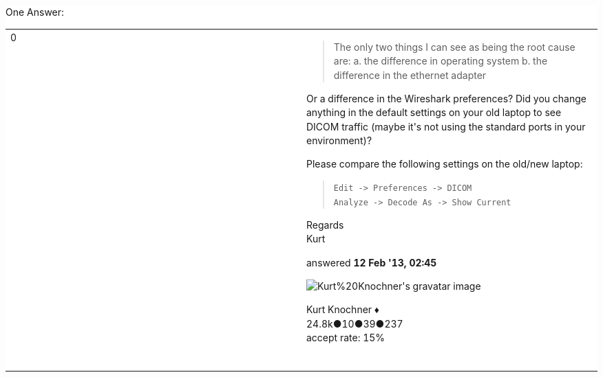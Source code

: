 <div class="tabBar">

<span id="sort-top"></span>

<div class="headQuestions">

One Answer:

</div>

</div>

<span id="18535"></span>

<div id="answer-container-18535" class="answer">

<table style="width:100%;"><colgroup><col style="width: 50%" /><col style="width: 50%" /></colgroup><tbody><tr class="odd"><td style="width: 30px; vertical-align: top"><div class="vote-buttons"><span id="post-18535-upvote" class="ajax-command post-vote up" rel="nofollow" title="I like this post (click again to cancel)"> </span><div id="post-18535-score" class="post-score" title="current number of votes">0</div><span id="post-18535-downvote" class="ajax-command post-vote down" rel="nofollow" title="I dont like this post (click again to cancel)"> </span></div></td><td><div class="item-right"><div class="answer-body"><blockquote><p>The only two things I can see as being the root cause are: a. the difference in operating system b. the difference in the ethernet adapter</p></blockquote><p>Or a difference in the Wireshark preferences? Did you change anything in the default settings on your old laptop to see DICOM traffic (maybe it's not using the standard ports in your environment)?</p><p>Please compare the following settings on the old/new laptop:</p><blockquote><p><code>Edit -&gt; Preferences -&gt; DICOM</code><br />
<code>Analyze -&gt; Decode As -&gt; Show Current</code><br />
</p></blockquote><p>Regards<br />
Kurt</p></div><div class="answer-controls post-controls"></div><div class="post-update-info-container"><div class="post-update-info post-update-info-user"><p>answered <strong>12 Feb '13, 02:45</strong></p><img src="https://secure.gravatar.com/avatar/23b7bf5b13bc2c98b2e8aa9869ca5d75?s=32&amp;d=identicon&amp;r=g" class="gravatar" width="32" height="32" alt="Kurt%20Knochner&#39;s gravatar image" /><p><span>Kurt Knochner ♦</span><br />
<span class="score" title="24767 reputation points"><span>24.8k</span></span><span title="10 badges"><span class="badge1">●</span><span class="badgecount">10</span></span><span title="39 badges"><span class="silver">●</span><span class="badgecount">39</span></span><span title="237 badges"><span class="bronze">●</span><span class="badgecount">237</span></span><br />
<span class="accept_rate" title="Rate of the user&#39;s accepted answers">accept rate:</span> <span title="Kurt Knochner has 344 accepted answers">15%</span> </br></br></p></div></div><div id="comments-container-18535" class="comments-container"></div><div id="comment-tools-18535" class="comment-tools"></div><div class="clear"></div><div id="comment-18535-form-container" class="comment-form-container"></div><div class="clear"></div></div></td></tr></tbody></table>

</div>

<div class="paginator-container-left">

</div>

</div>

</div>

